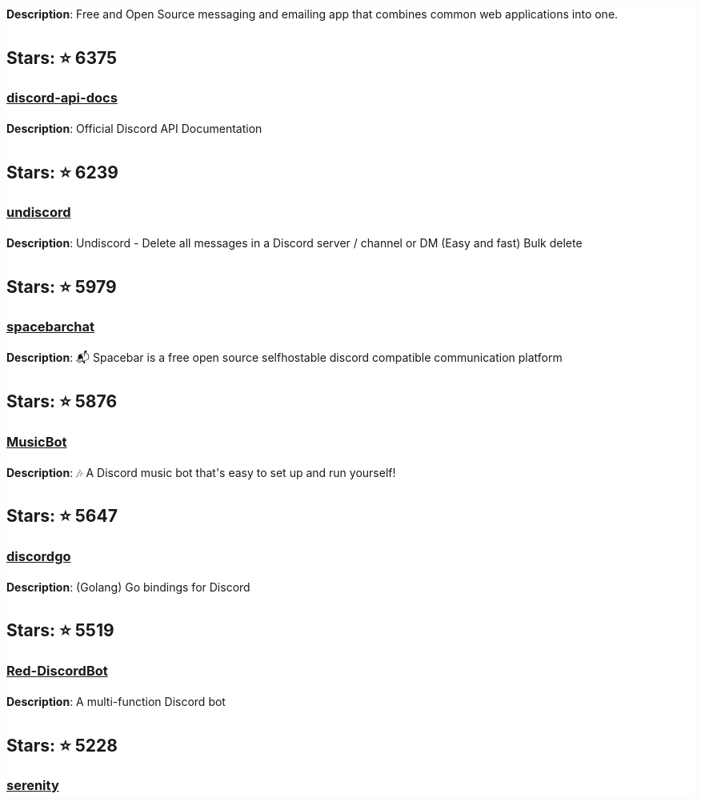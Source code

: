 **Description**: Free and Open Source messaging and emailing app that combines common web applications into one.

**Stars**: ⭐ 6375
---

### [discord-api-docs](https://github.com/discord/discord-api-docs)

**Description**: Official Discord API Documentation

**Stars**: ⭐ 6239
---

### [undiscord](https://github.com/victornpb/undiscord)

**Description**: Undiscord - Delete all messages in a Discord server / channel or DM (Easy and fast) Bulk delete

**Stars**: ⭐ 5979
---

### [spacebarchat](https://github.com/spacebarchat/spacebarchat)

**Description**: 📬 Spacebar is a free open source selfhostable discord compatible communication platform

**Stars**: ⭐ 5876
---

### [MusicBot](https://github.com/jagrosh/MusicBot)

**Description**: 🎶 A Discord music bot that's easy to set up and run yourself!

**Stars**: ⭐ 5647
---

### [discordgo](https://github.com/bwmarrin/discordgo)

**Description**:  (Golang) Go bindings for Discord

**Stars**: ⭐ 5519
---

### [Red-DiscordBot](https://github.com/Cog-Creators/Red-DiscordBot)

**Description**: A multi-function Discord bot

**Stars**: ⭐ 5228
---

### [serenity](https://github.com/serenity-rs/serenity)
